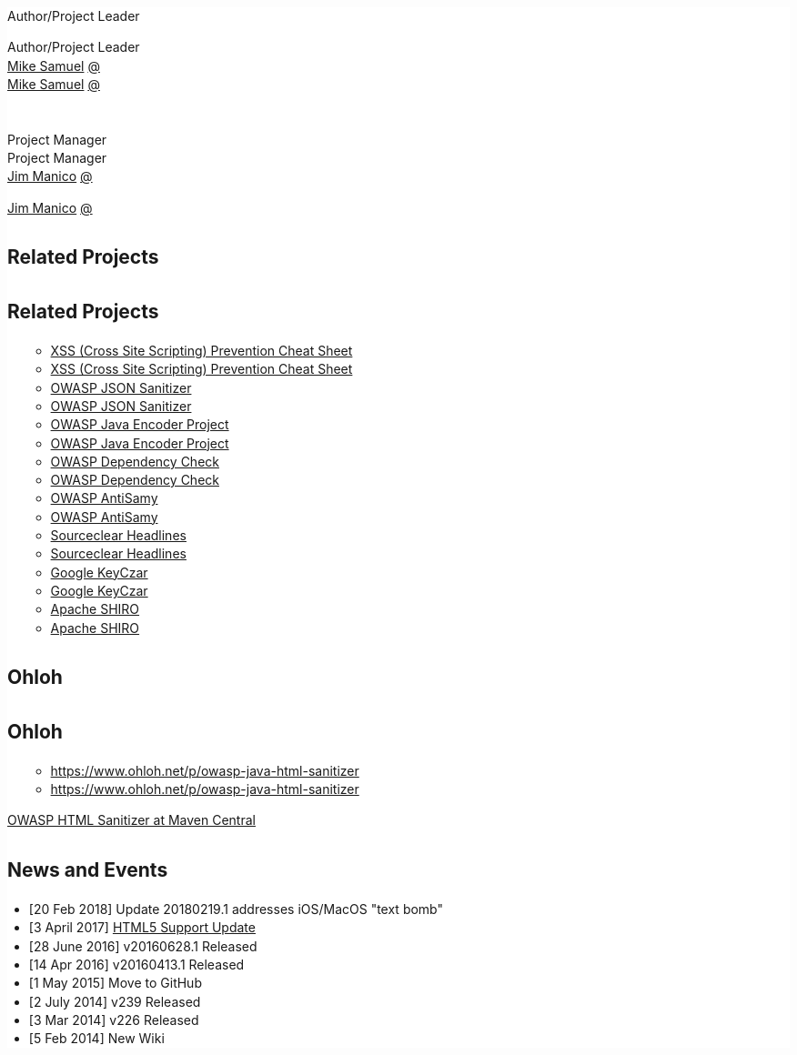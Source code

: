 <p>Author/Project Leader<br />
<p>Author/Project Leader<br />
<a href="https://www.owasp.org/index.php/User:Mike_Samuel">Mike Samuel</a> <a href="mailto:mikesamuel@gmail.com">@</a><br />
<a href="https://www.owasp.org/index.php/User:Mike_Samuel">Mike Samuel</a> <a href="mailto:mikesamuel@gmail.com">@</a><br />
<br />
<br />
Project Manager<br />
Project Manager<br />
<a href="https://www.owasp.org/index.php/User:Jmanico">Jim Manico</a> <a href="mailto:jim.manico@owasp.org">@</a></p>
<a href="https://www.owasp.org/index.php/User:Jmanico">Jim Manico</a> <a href="mailto:jim.manico@owasp.org">@</a></p>
<h2 id="related_projects">Related Projects</h2>
<h2 id="related_projects">Related Projects</h2>
<ul>
<ul>
<li><a href="XSS_(Cross_Site_Scripting)_Prevention_Cheat_Sheet" title="wikilink">XSS (Cross Site Scripting) Prevention Cheat Sheet</a></li>
<li><a href="XSS_(Cross_Site_Scripting)_Prevention_Cheat_Sheet" title="wikilink">XSS (Cross Site Scripting) Prevention Cheat Sheet</a></li>
<li><a href="OWASP_JSON_Sanitizer" title="wikilink">OWASP JSON Sanitizer</a></li>
<li><a href="OWASP_JSON_Sanitizer" title="wikilink">OWASP JSON Sanitizer</a></li>
<li><a href="OWASP_Java_Encoder_Project" title="wikilink">OWASP Java Encoder Project</a></li>
<li><a href="OWASP_Java_Encoder_Project" title="wikilink">OWASP Java Encoder Project</a></li>
<li><a href="OWASP_Dependency_Check" title="wikilink">OWASP Dependency Check</a></li>
<li><a href="OWASP_Dependency_Check" title="wikilink">OWASP Dependency Check</a></li>
<li><a href="https://www.owasp.org/index.php/Category:OWASP_AntiSamy_Project">OWASP AntiSamy</a></li>
<li><a href="https://www.owasp.org/index.php/Category:OWASP_AntiSamy_Project">OWASP AntiSamy</a></li>
<li><a href="https://github.com/sourceclear/headlines">Sourceclear Headlines</a></li>
<li><a href="https://github.com/sourceclear/headlines">Sourceclear Headlines</a></li>
<li><a href="https://github.com/google/keyczar">Google KeyCzar</a></li>
<li><a href="https://github.com/google/keyczar">Google KeyCzar</a></li>
<li><a href="http://shiro.apache.org/">Apache SHIRO</a></li>
<li><a href="http://shiro.apache.org/">Apache SHIRO</a></li>
</ul>
</ul>
<h2 id="ohloh">Ohloh</h2>
<h2 id="ohloh">Ohloh</h2>
<ul>
<ul>
<li><a href="https://www.ohloh.net/p/owasp-java-html-sanitizer">https://www.ohloh.net/p/owasp-java-html-sanitizer</a></li>
<li><a href="https://www.ohloh.net/p/owasp-java-html-sanitizer">https://www.ohloh.net/p/owasp-java-html-sanitizer</a></li>
</ul></td>
</ul></td>
<p><a href="https://search.maven.org/#search%7Cga%7C1%7Cowasp%20html%20sanitizer">OWASP HTML Sanitizer at Maven Central</a><br />
</p>
<h2 id="news_and_events">News and Events</h2>
<ul>
<li>[20 Feb 2018] Update 20180219.1 addresses iOS/MacOS "text bomb"</li>
<li>[3 April 2017] <a href="https://groups.google.com/forum/#!topic/owasp-java-html-sanitizer-announce/ijqUZaJjJ4U">HTML5 Support Update</a></li>
<li>[28 June 2016] v20160628.1 Released</li>
<li>[14 Apr 2016] v20160413.1 Released</li>
<li>[1 May 2015] Move to GitHub</li>
<li>[2 July 2014] v239 Released</li>
<li>[3 Mar 2014] v226 Released</li>
<li>[5 Feb 2014] New Wiki</li>